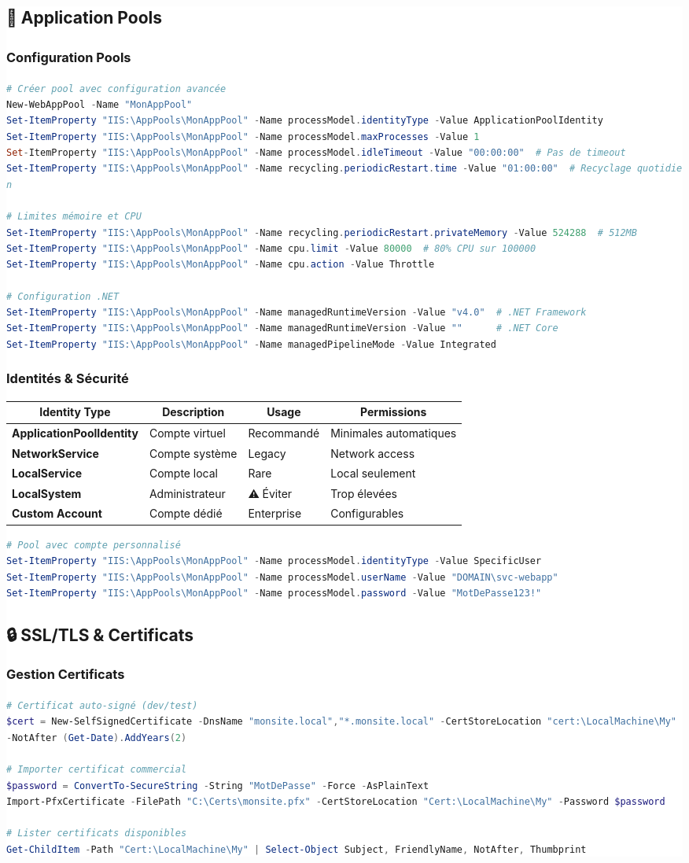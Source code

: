 ## 🔄 Application Pools

### Configuration Pools
```powershell
# Créer pool avec configuration avancée
New-WebAppPool -Name "MonAppPool"
Set-ItemProperty "IIS:\AppPools\MonAppPool" -Name processModel.identityType -Value ApplicationPoolIdentity
Set-ItemProperty "IIS:\AppPools\MonAppPool" -Name processModel.maxProcesses -Value 1
Set-ItemProperty "IIS:\AppPools\MonAppPool" -Name processModel.idleTimeout -Value "00:00:00"  # Pas de timeout
Set-ItemProperty "IIS:\AppPools\MonAppPool" -Name recycling.periodicRestart.time -Value "01:00:00"  # Recyclage quotidien

# Limites mémoire et CPU
Set-ItemProperty "IIS:\AppPools\MonAppPool" -Name recycling.periodicRestart.privateMemory -Value 524288  # 512MB
Set-ItemProperty "IIS:\AppPools\MonAppPool" -Name cpu.limit -Value 80000  # 80% CPU sur 100000
Set-ItemProperty "IIS:\AppPools\MonAppPool" -Name cpu.action -Value Throttle

# Configuration .NET
Set-ItemProperty "IIS:\AppPools\MonAppPool" -Name managedRuntimeVersion -Value "v4.0"  # .NET Framework
Set-ItemProperty "IIS:\AppPools\MonAppPool" -Name managedRuntimeVersion -Value ""      # .NET Core
Set-ItemProperty "IIS:\AppPools\MonAppPool" -Name managedPipelineMode -Value Integrated
```

### Identités & Sécurité
| Identity Type | Description | Usage | Permissions |
|---------------|-------------|-------|-------------|
| **ApplicationPoolIdentity** | Compte virtuel | Recommandé | Minimales automatiques |
| **NetworkService** | Compte système | Legacy | Network access |
| **LocalService** | Compte local | Rare | Local seulement |
| **LocalSystem** | Administrateur | ⚠️ Éviter | Trop élevées |
| **Custom Account** | Compte dédié | Enterprise | Configurables |

```powershell
# Pool avec compte personnalisé
Set-ItemProperty "IIS:\AppPools\MonAppPool" -Name processModel.identityType -Value SpecificUser
Set-ItemProperty "IIS:\AppPools\MonAppPool" -Name processModel.userName -Value "DOMAIN\svc-webapp"
Set-ItemProperty "IIS:\AppPools\MonAppPool" -Name processModel.password -Value "MotDePasse123!"
```

## 🔒 SSL/TLS & Certificats

### Gestion Certificats
```powershell
# Certificat auto-signé (dev/test)
$cert = New-SelfSignedCertificate -DnsName "monsite.local","*.monsite.local" -CertStoreLocation "cert:\LocalMachine\My" -NotAfter (Get-Date).AddYears(2)

# Importer certificat commercial
$password = ConvertTo-SecureString -String "MotDePasse" -Force -AsPlainText
Import-PfxCertificate -FilePath "C:\Certs\monsite.pfx" -CertStoreLocation "Cert:\LocalMachine\My" -Password $password

# Lister certificats disponibles
Get-ChildItem -Path "Cert:\LocalMachine\My" | Select-Object Subject, FriendlyName, NotAfter, Thumbprint
```